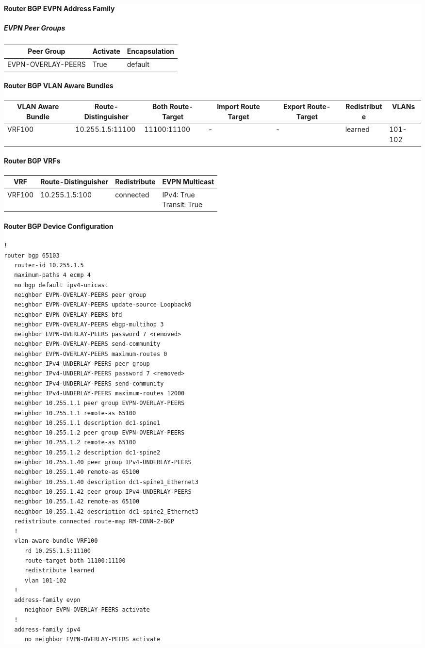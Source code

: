#### Router BGP EVPN Address Family

##### EVPN Peer Groups

| Peer Group | Activate | Encapsulation |
| ---------- | -------- | ------------- |
| EVPN-OVERLAY-PEERS | True | default |

#### Router BGP VLAN Aware Bundles

| VLAN Aware Bundle | Route-Distinguisher | Both Route-Target | Import Route Target | Export Route-Target | Redistribute | VLANs |
| ----------------- | ------------------- | ----------------- | ------------------- | ------------------- | ------------ | ----- |
| VRF100 | 10.255.1.5:11100 | 11100:11100 | - | - | learned | 101-102 |

#### Router BGP VRFs

| VRF | Route-Distinguisher | Redistribute | EVPN Multicast |
| --- | ------------------- | ------------ | -------------- |
| VRF100 | 10.255.1.5:100 | connected | IPv4: True<br>Transit: True |

#### Router BGP Device Configuration

```eos
!
router bgp 65103
   router-id 10.255.1.5
   maximum-paths 4 ecmp 4
   no bgp default ipv4-unicast
   neighbor EVPN-OVERLAY-PEERS peer group
   neighbor EVPN-OVERLAY-PEERS update-source Loopback0
   neighbor EVPN-OVERLAY-PEERS bfd
   neighbor EVPN-OVERLAY-PEERS ebgp-multihop 3
   neighbor EVPN-OVERLAY-PEERS password 7 <removed>
   neighbor EVPN-OVERLAY-PEERS send-community
   neighbor EVPN-OVERLAY-PEERS maximum-routes 0
   neighbor IPv4-UNDERLAY-PEERS peer group
   neighbor IPv4-UNDERLAY-PEERS password 7 <removed>
   neighbor IPv4-UNDERLAY-PEERS send-community
   neighbor IPv4-UNDERLAY-PEERS maximum-routes 12000
   neighbor 10.255.1.1 peer group EVPN-OVERLAY-PEERS
   neighbor 10.255.1.1 remote-as 65100
   neighbor 10.255.1.1 description dc1-spine1
   neighbor 10.255.1.2 peer group EVPN-OVERLAY-PEERS
   neighbor 10.255.1.2 remote-as 65100
   neighbor 10.255.1.2 description dc1-spine2
   neighbor 10.255.1.40 peer group IPv4-UNDERLAY-PEERS
   neighbor 10.255.1.40 remote-as 65100
   neighbor 10.255.1.40 description dc1-spine1_Ethernet3
   neighbor 10.255.1.42 peer group IPv4-UNDERLAY-PEERS
   neighbor 10.255.1.42 remote-as 65100
   neighbor 10.255.1.42 description dc1-spine2_Ethernet3
   redistribute connected route-map RM-CONN-2-BGP
   !
   vlan-aware-bundle VRF100
      rd 10.255.1.5:11100
      route-target both 11100:11100
      redistribute learned
      vlan 101-102
   !
   address-family evpn
      neighbor EVPN-OVERLAY-PEERS activate
   !
   address-family ipv4
      no neighbor EVPN-OVERLAY-PEERS activate
```